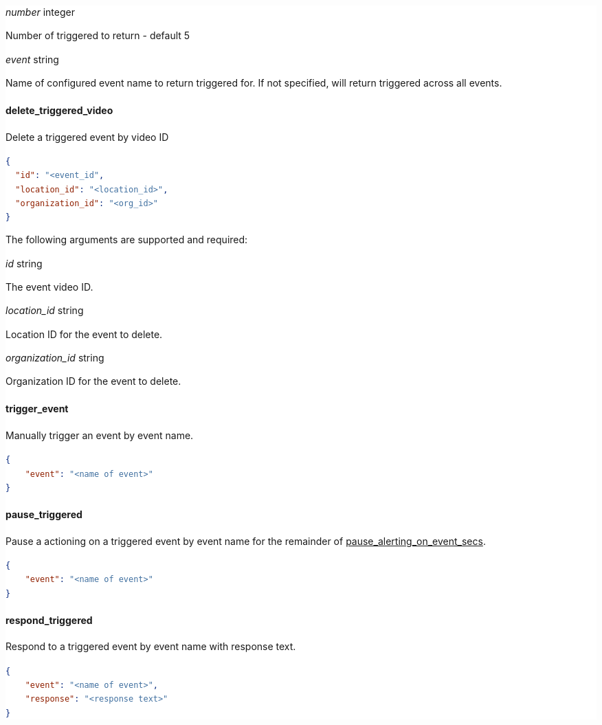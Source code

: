 *number* integer

Number of triggered to return - default 5

*event* string

Name of configured event name to return triggered for.  If not specified, will return triggered across all events.

#### delete_triggered_video

Delete a triggered event by video ID

```json
{
  "id": "<event_id",
  "location_id": "<location_id>",
  "organization_id": "<org_id>"
}
```

The following arguments are supported and required:

*id* string

The event video ID.

*location_id* string

Location ID for the event to delete.

*organization_id* string

Organization ID for the event to delete.

#### trigger_event

Manually trigger an event by event name.

```json
{
    "event": "<name of event>"
}
```

#### pause_triggered

Pause a actioning on a triggered event by event name for the remainder of [pause_alerting_on_event_secs](#pause_alerting_on_event_secs).

```json
{
    "event": "<name of event>"
}
```

#### respond_triggered

Respond to a triggered event by event name with response text.

```json
{
    "event": "<name of event>",
    "response": "<response text>"
}
```
